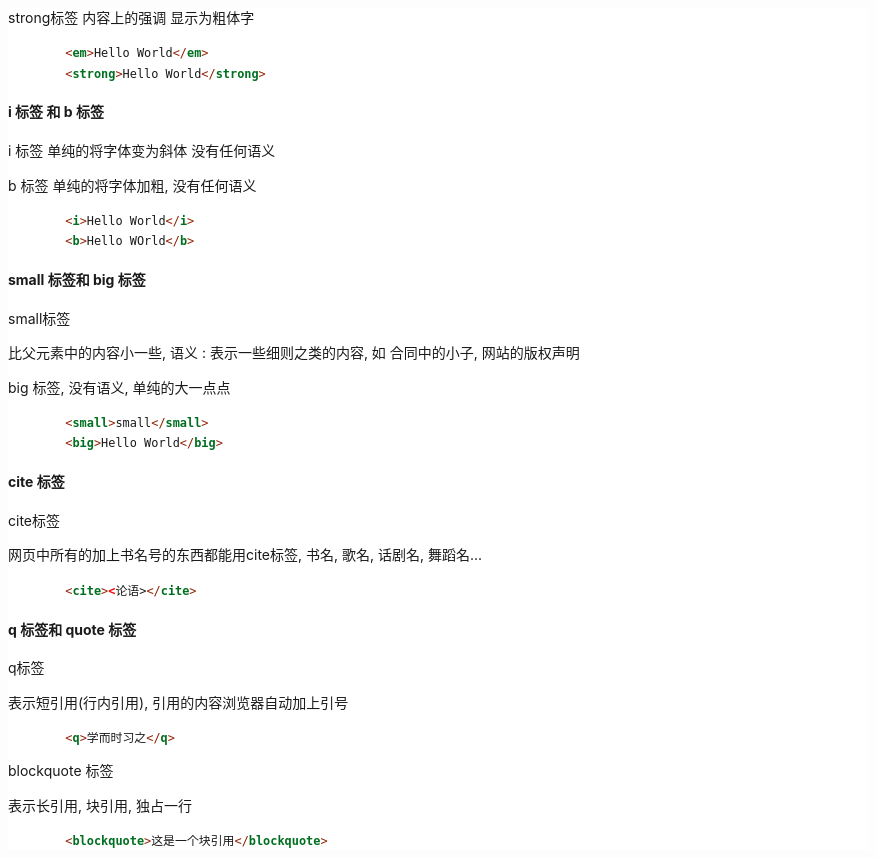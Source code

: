 strong标签 内容上的强调 显示为粗体字

```html
        <em>Hello World</em>
        <strong>Hello World</strong>

```

#### i 标签 和 b 标签

i 标签 单纯的将字体变为斜体 没有任何语义

b 标签 单纯的将字体加粗, 没有任何语义

```html
        <i>Hello World</i>
        <b>Hello WOrld</b>

```

#### small 标签和 big 标签

small标签

比父元素中的内容小一些, 语义 : 表示一些细则之类的内容, 如 合同中的小子, 网站的版权声明

big 标签, 没有语义, 单纯的大一点点

```html
        <small>small</small>
        <big>Hello World</big>

```

#### cite 标签

cite标签

网页中所有的加上书名号的东西都能用cite标签, 书名, 歌名, 话剧名, 舞蹈名...

```html
        <cite><论语></cite>

```

#### q 标签和 quote 标签

q标签

表示短引用(行内引用), 引用的内容浏览器自动加上引号

```html
        <q>学而时习之</q>

```

blockquote 标签

表示长引用, 块引用, 独占一行

```html
        <blockquote>这是一个块引用</blockquote>

```
